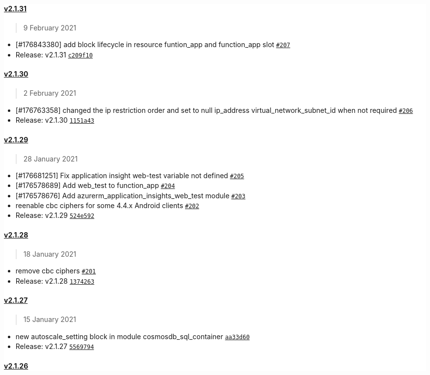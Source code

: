 #### [v2.1.31](https://github.com/pagopa/io-infrastructure-modules-new/compare/v2.1.30...v2.1.31)

> 9 February 2021

- [#176843380] add block lifecycle in resource funtion_app and function_app slot [`#207`](https://github.com/pagopa/io-infrastructure-modules-new/pull/207)
- Release: v2.1.31 [`c209f10`](https://github.com/pagopa/io-infrastructure-modules-new/commit/c209f10856d3ff40e18e4b4c756c00cc640df3bd)

#### [v2.1.30](https://github.com/pagopa/io-infrastructure-modules-new/compare/v2.1.29...v2.1.30)

> 2 February 2021

- [#176763358] changed the ip restriction order and set to null ip_address virtual_network_subnet_id when not required [`#206`](https://github.com/pagopa/io-infrastructure-modules-new/pull/206)
- Release: v2.1.30 [`1151a43`](https://github.com/pagopa/io-infrastructure-modules-new/commit/1151a43a6ea8785af33e5c2fb19dba1adc987dcc)

#### [v2.1.29](https://github.com/pagopa/io-infrastructure-modules-new/compare/v2.1.28...v2.1.29)

> 28 January 2021

- [#176681251] Fix application insight web-test variable not defined [`#205`](https://github.com/pagopa/io-infrastructure-modules-new/pull/205)
- [#176578689] Add web_test to function_app [`#204`](https://github.com/pagopa/io-infrastructure-modules-new/pull/204)
- [#176578676] Add azurerm_application_insights_web_test module [`#203`](https://github.com/pagopa/io-infrastructure-modules-new/pull/203)
- reenable cbc ciphers for some 4.4.x Android clients [`#202`](https://github.com/pagopa/io-infrastructure-modules-new/pull/202)
- Release: v2.1.29 [`524e592`](https://github.com/pagopa/io-infrastructure-modules-new/commit/524e5927c3ce6f0cd04f6fb59e86464cdfb6f66f)

#### [v2.1.28](https://github.com/pagopa/io-infrastructure-modules-new/compare/v2.1.27...v2.1.28)

> 18 January 2021

- remove cbc ciphers [`#201`](https://github.com/pagopa/io-infrastructure-modules-new/pull/201)
- Release: v2.1.28 [`1374263`](https://github.com/pagopa/io-infrastructure-modules-new/commit/13742638b3db25ff8316e44a4699641e03fe877d)

#### [v2.1.27](https://github.com/pagopa/io-infrastructure-modules-new/compare/v2.1.26...v2.1.27)

> 15 January 2021

- new autoscale_setting block in module cosmosdb_sql_container [`aa33d60`](https://github.com/pagopa/io-infrastructure-modules-new/commit/aa33d602ca5566a59936bba941d01e5f1d87e948)
- Release: v2.1.27 [`5569794`](https://github.com/pagopa/io-infrastructure-modules-new/commit/5569794b5c247be4b354f20b09794c32f4d441c3)

#### [v2.1.26](https://github.com/pagopa/io-infrastructure-modules-new/compare/v2.1.25...v2.1.26)
